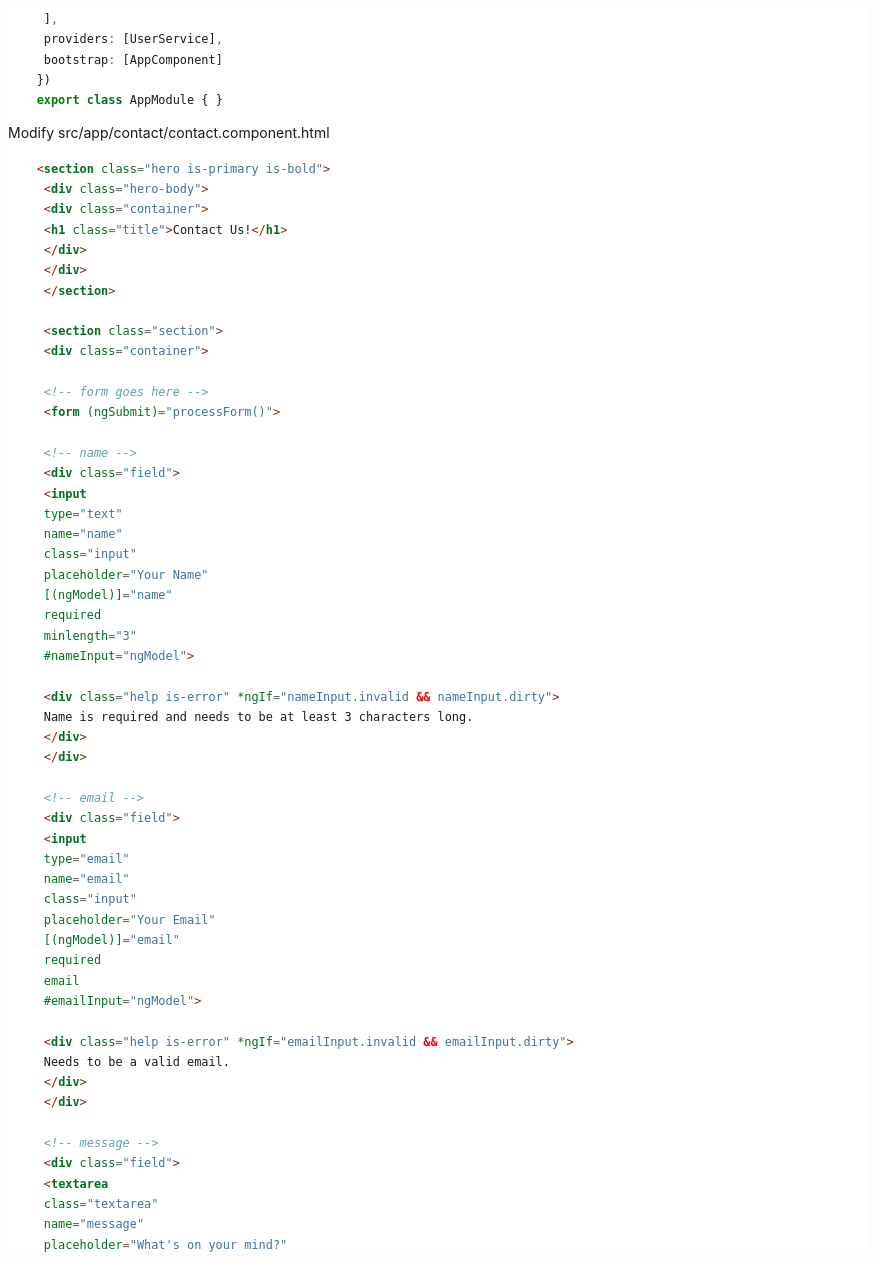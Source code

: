```javascript
     ],
     providers: [UserService],
     bootstrap: [AppComponent]
    })
    export class AppModule { }
```

Modify src/app/contact/contact.component.html

```html
    <section class="hero is-primary is-bold">
     <div class="hero-body">
     <div class="container"> 
     <h1 class="title">Contact Us!</h1> 
     </div>
     </div>
     </section>
    
     <section class="section">
     <div class="container">
    
     <!-- form goes here -->
     <form (ngSubmit)="processForm()">
    
     <!-- name -->
     <div class="field">
     <input 
     type="text" 
     name="name" 
     class="input" 
     placeholder="Your Name" 
     [(ngModel)]="name"
     required
     minlength="3"
     #nameInput="ngModel">
    
     <div class="help is-error" *ngIf="nameInput.invalid && nameInput.dirty">
     Name is required and needs to be at least 3 characters long.
     </div>
     </div>
    
     <!-- email -->
     <div class="field"> 
     <input 
     type="email" 
     name="email" 
     class="input" 
     placeholder="Your Email" 
     [(ngModel)]="email"
     required
     email
     #emailInput="ngModel">
    
     <div class="help is-error" *ngIf="emailInput.invalid && emailInput.dirty">
     Needs to be a valid email.
     </div>
     </div>
    
     <!-- message -->
     <div class="field">
     <textarea 
     class="textarea" 
     name="message" 
     placeholder="What's on your mind?" 
```